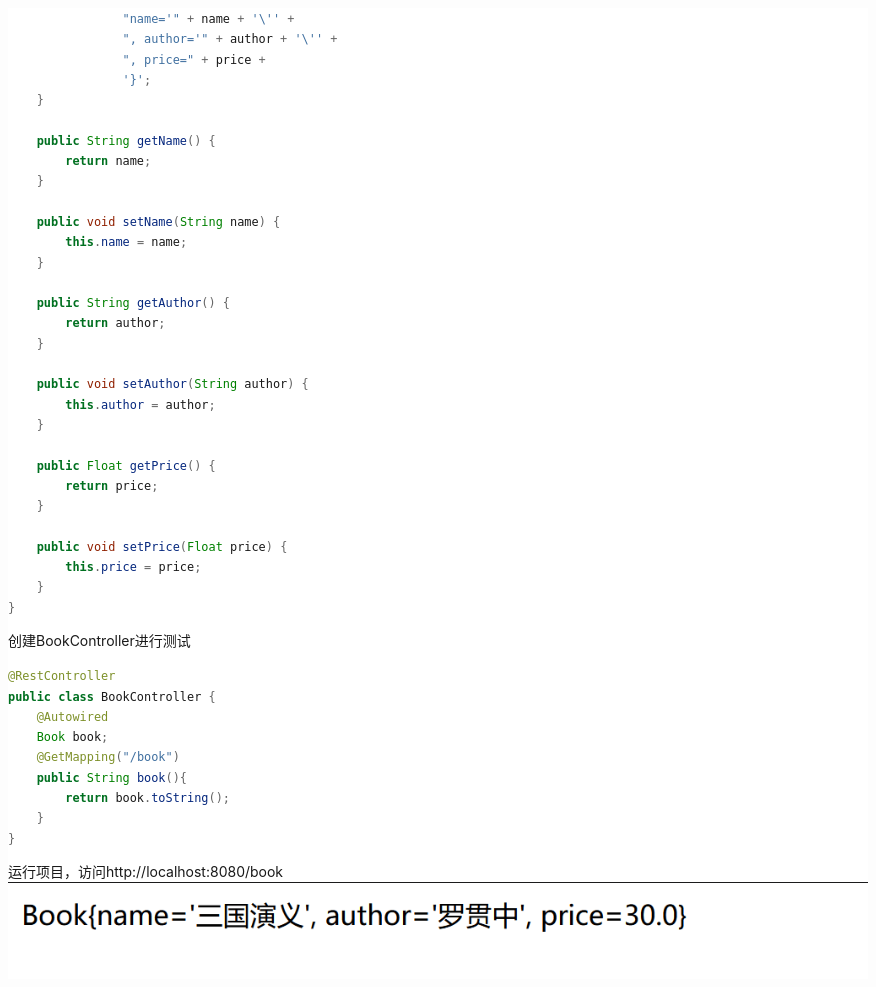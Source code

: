 ```java
                "name='" + name + '\'' +
                ", author='" + author + '\'' +
                ", price=" + price +
                '}';
    }

    public String getName() {
        return name;
    }

    public void setName(String name) {
        this.name = name;
    }

    public String getAuthor() {
        return author;
    }

    public void setAuthor(String author) {
        this.author = author;
    }

    public Float getPrice() {
        return price;
    }

    public void setPrice(Float price) {
        this.price = price;
    }
}
```
创建BookController进行测试
```java
@RestController
public class BookController {
    @Autowired
    Book book;
    @GetMapping("/book")
    public String book(){
        return book.toString();
    }
}
```
运行项目，访问http://localhost:8080/book
![](img/18.png)
